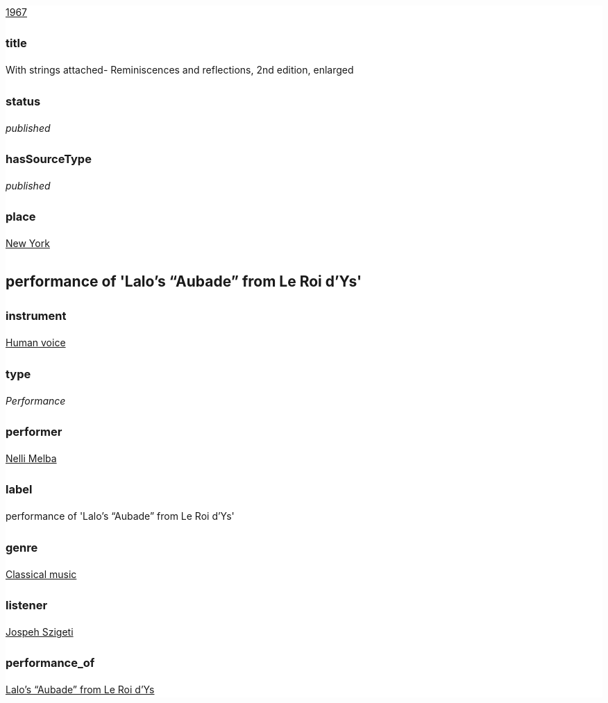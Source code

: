[1967](#1967)

### title


With strings attached- Reminiscences and reflections, 2nd edition, enlarged

### status


*published*

### hasSourceType


*published*

### place


[New York](#New-York)

## performance of 'Lalo’s “Aubade” from Le Roi d’Ys'

### instrument


[Human voice](#Human-voice)

### type


*Performance*

### performer


[Nelli Melba](#Nelli-Melba)

### label


performance of 'Lalo’s “Aubade” from Le Roi d’Ys'

### genre


[Classical music](#Classical-music)

### listener


[Jospeh Szigeti](#Jospeh-Szigeti)

### performance_of


[Lalo’s “Aubade” from Le Roi d’Ys](#Lalo’s-“Aubade”-from-Le-Roi-d’Ys)
